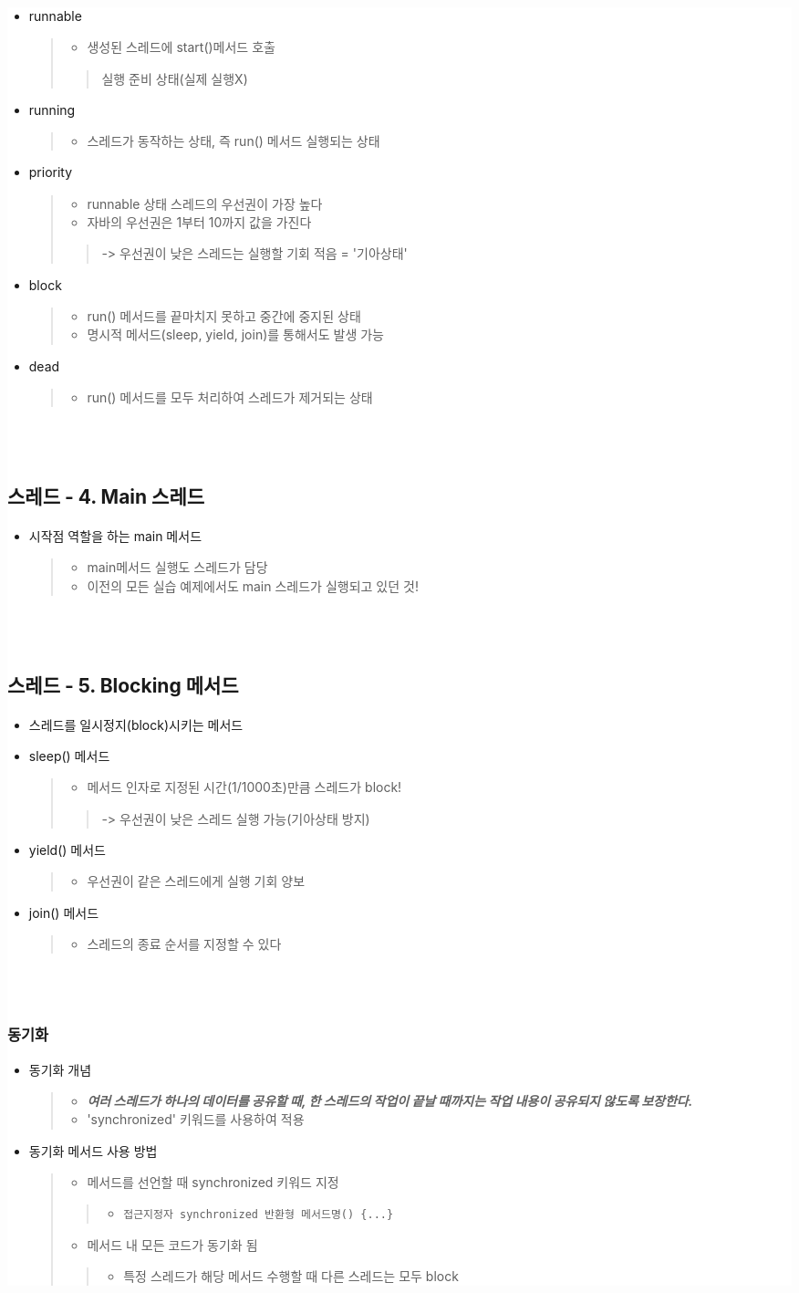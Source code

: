   * runnable
    > * 생성된 스레드에 start()메서드 호출
    >> 실행 준비 상태(실제 실행X)

  * running
    > * 스레드가 동작하는 상태, 즉 run() 메서드 실행되는 상태

  * priority
    > * runnable 상태 스레드의 우선권이 가장 높다
    > * 자바의 우선권은 1부터 10까지 값을 가진다
    >> -> 우선권이 낮은 스레드는 실행할 기회 적음 = '기아상태'

  * block
    > * run() 메서드를 끝마치지 못하고 중간에 중지된 상태
    > * 명시적 메서드(sleep, yield, join)를 통해서도 발생 가능

  * dead
    > * run() 메서드를 모두 처리하여 스레드가 제거되는 상태

<br>
<br>

## 스레드 - 4. Main 스레드
  * 시작점 역할을 하는 main 메서드
    > * main메서드 실행도 스레드가 담당
    > * 이전의 모든 실습 예제에서도 main 스레드가 실행되고 있던 것!

<br>
<br>

## 스레드 - 5. Blocking 메서드
  * 스레드를 일시정지(block)시키는 메서드

  * sleep() 메서드
    > * 메서드 인자로 지정된 시간(1/1000초)만큼 스레드가 block!
    >> -> 우선권이 낮은 스레드 실행 가능(기아상태 방지)

  * yield() 메서드
    > * 우선권이 같은 스레드에게 실행 기회 양보

  * join() 메서드
    > * 스레드의 종료 순서를 지정할 수 있다

<br>
<br>

### 동기화
  * 동기화 개념
    > * **_여러 스레드가 하나의 데이터를 공유할 때, 한 스레드의 작업이 끝날 때까지는 작업 내용이 공유되지 않도록 보장한다._**
    > * 'synchronized' 키워드를 사용하여 적용

  * 동기화 메서드 사용 방법
    > * 메서드를 선언할 때 synchronized 키워드 지정
    >> * ``` 접근지정자 synchronized 반환형 메서드명() {...} ```
    > * 메서드 내 모든 코드가 동기화 됨
    >> * 특정 스레드가 해당 메서드 수행할 때 다른 스레드는 모두 block
